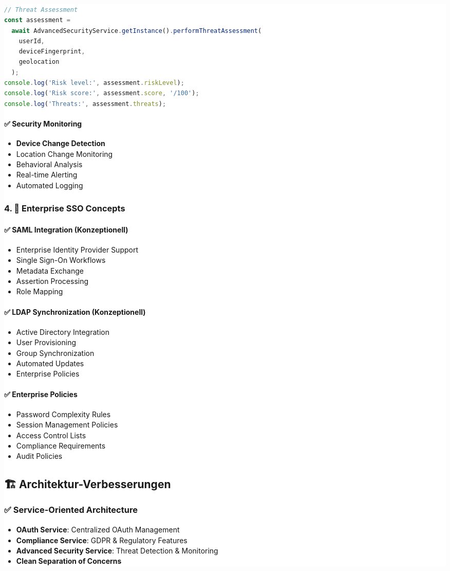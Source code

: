 ```typescript
// Threat Assessment
const assessment =
  await AdvancedSecurityService.getInstance().performThreatAssessment(
    userId,
    deviceFingerprint,
    geolocation
  );
console.log('Risk level:', assessment.riskLevel);
console.log('Risk score:', assessment.score, '/100');
console.log('Threats:', assessment.threats);
```

#### ✅ Security Monitoring

- **Device Change Detection**
- Location Change Monitoring
- Behavioral Analysis
- Real-time Alerting
- Automated Logging

### 4. 🏢 Enterprise SSO Concepts

#### ✅ SAML Integration (Konzeptionell)

- Enterprise Identity Provider Support
- Single Sign-On Workflows
- Metadata Exchange
- Assertion Processing
- Role Mapping

#### ✅ LDAP Synchronization (Konzeptionell)

- Active Directory Integration
- User Provisioning
- Group Synchronization
- Automated Updates
- Enterprise Policies

#### ✅ Enterprise Policies

- Password Complexity Rules
- Session Management Policies
- Access Control Lists
- Compliance Requirements
- Audit Policies

## 🏗️ Architektur-Verbesserungen

### ✅ Service-Oriented Architecture

- **OAuth Service**: Centralized OAuth Management
- **Compliance Service**: GDPR & Regulatory Features
- **Advanced Security Service**: Threat Detection & Monitoring
- **Clean Separation of Concerns**
